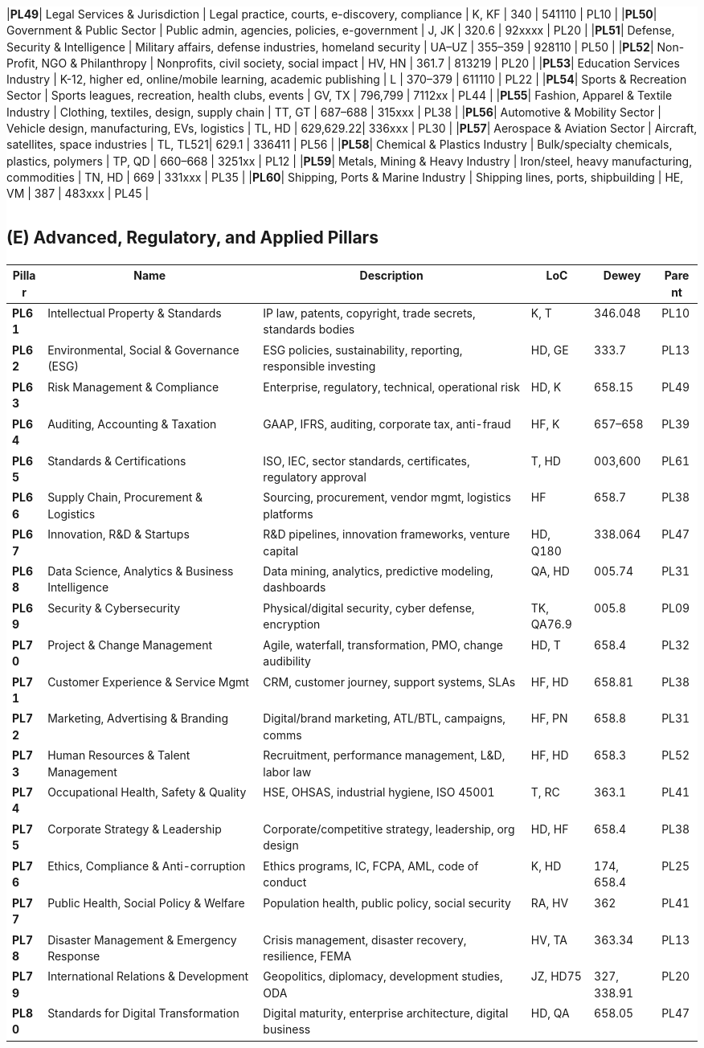 |**PL49**| Legal Services & Jurisdiction         | Legal practice, courts, e-discovery, compliance                    | K, KF   | 340     | 541110  | PL10   |
|**PL50**| Government & Public Sector            | Public admin, agencies, policies, e-government                     | J, JK   | 320.6   | 92xxxx  | PL20   |
|**PL51**| Defense, Security & Intelligence      | Military affairs, defense industries, homeland security             | UA–UZ   | 355–359 | 928110  | PL50   |
|**PL52**| Non-Profit, NGO & Philanthropy        | Nonprofits, civil society, social impact                            | HV, HN  | 361.7   | 813219  | PL20   |
|**PL53**| Education Services Industry           | K-12, higher ed, online/mobile learning, academic publishing        | L       | 370–379 | 611110  | PL22   |
|**PL54**| Sports & Recreation Sector            | Sports leagues, recreation, health clubs, events                    | GV, TX  | 796,799 | 7112xx  | PL44   |
|**PL55**| Fashion, Apparel & Textile Industry   | Clothing, textiles, design, supply chain                            | TT, GT  | 687–688 | 315xxx  | PL38   |
|**PL56**| Automotive & Mobility Sector          | Vehicle design, manufacturing, EVs, logistics                       | TL, HD  | 629,629.22| 336xxx | PL30   |
|**PL57**| Aerospace & Aviation Sector           | Aircraft, satellites, space industries                              | TL, TL521| 629.1   | 336411  | PL56   |
|**PL58**| Chemical & Plastics Industry          | Bulk/specialty chemicals, plastics, polymers                        | TP, QD  | 660–668 | 3251xx  | PL12   |
|**PL59**| Metals, Mining & Heavy Industry       | Iron/steel, heavy manufacturing, commodities                        | TN, HD  | 669      | 331xxx  | PL35   |
|**PL60**| Shipping, Ports & Marine Industry     | Shipping lines, ports, shipbuilding                                 | HE, VM  | 387      | 483xxx  | PL45   |

## (E) Advanced, Regulatory, and Applied Pillars

| Pillar | Name                                   | Description                                                            | LoC   | Dewey   | Parent |
|--------|----------------------------------------|------------------------------------------------------------------------|-------|---------|--------|
|**PL61**| Intellectual Property & Standards      | IP law, patents, copyright, trade secrets, standards bodies            | K, T   | 346.048| PL10   |
|**PL62**| Environmental, Social & Governance (ESG)| ESG policies, sustainability, reporting, responsible investing         | HD, GE | 333.7  | PL13   |
|**PL63**| Risk Management & Compliance           | Enterprise, regulatory, technical, operational risk                    | HD, K   | 658.15 | PL49   |
|**PL64**| Auditing, Accounting & Taxation        | GAAP, IFRS, auditing, corporate tax, anti-fraud                        | HF, K   | 657–658| PL39   |
|**PL65**| Standards & Certifications             | ISO, IEC, sector standards, certificates, regulatory approval          | T, HD   | 003,600| PL61   |
|**PL66**| Supply Chain, Procurement & Logistics  | Sourcing, procurement, vendor mgmt, logistics platforms                | HF      | 658.7  | PL38   |
|**PL67**| Innovation, R&D & Startups             | R&D pipelines, innovation frameworks, venture capital                  | HD, Q180| 338.064| PL47   |
|**PL68**| Data Science, Analytics & Business Intelligence| Data mining, analytics, predictive modeling, dashboards                | QA, HD   | 005.74 | PL31   |
|**PL69**| Security & Cybersecurity               | Physical/digital security, cyber defense, encryption                   | TK, QA76.9| 005.8 | PL09   |
|**PL70**| Project & Change Management            | Agile, waterfall, transformation, PMO, change audibility               | HD, T    | 658.4  | PL32   |
|**PL71**| Customer Experience & Service Mgmt     | CRM, customer journey, support systems, SLAs                            | HF, HD   | 658.81 | PL38   |
|**PL72**| Marketing, Advertising & Branding      | Digital/brand marketing, ATL/BTL, campaigns, comms                      | HF, PN   | 658.8  | PL31   |
|**PL73**| Human Resources & Talent Management    | Recruitment, performance management, L&D, labor law                      | HF, HD   | 658.3  | PL52   |
|**PL74**| Occupational Health, Safety & Quality  | HSE, OHSAS, industrial hygiene, ISO 45001                                | T, RC    | 363.1  | PL41   |
|**PL75**| Corporate Strategy & Leadership        | Corporate/competitive strategy, leadership, org design                   | HD, HF   | 658.4  | PL38   |
|**PL76**| Ethics, Compliance & Anti-corruption   | Ethics programs, IC, FCPA, AML, code of conduct                          | K, HD    | 174, 658.4|PL25|
|**PL77**| Public Health, Social Policy & Welfare | Population health, public policy, social security                        | RA, HV    | 362     | PL41   |
|**PL78**| Disaster Management & Emergency Response| Crisis management, disaster recovery, resilience, FEMA                   | HV, TA    | 363.34  | PL13   |
|**PL79**| International Relations & Development  | Geopolitics, diplomacy, development studies, ODA                         | JZ, HD75  | 327, 338.91| PL20 |
|**PL80**| Standards for Digital Transformation   | Digital maturity, enterprise architecture, digital business              | HD, QA    | 658.05  | PL47   |
